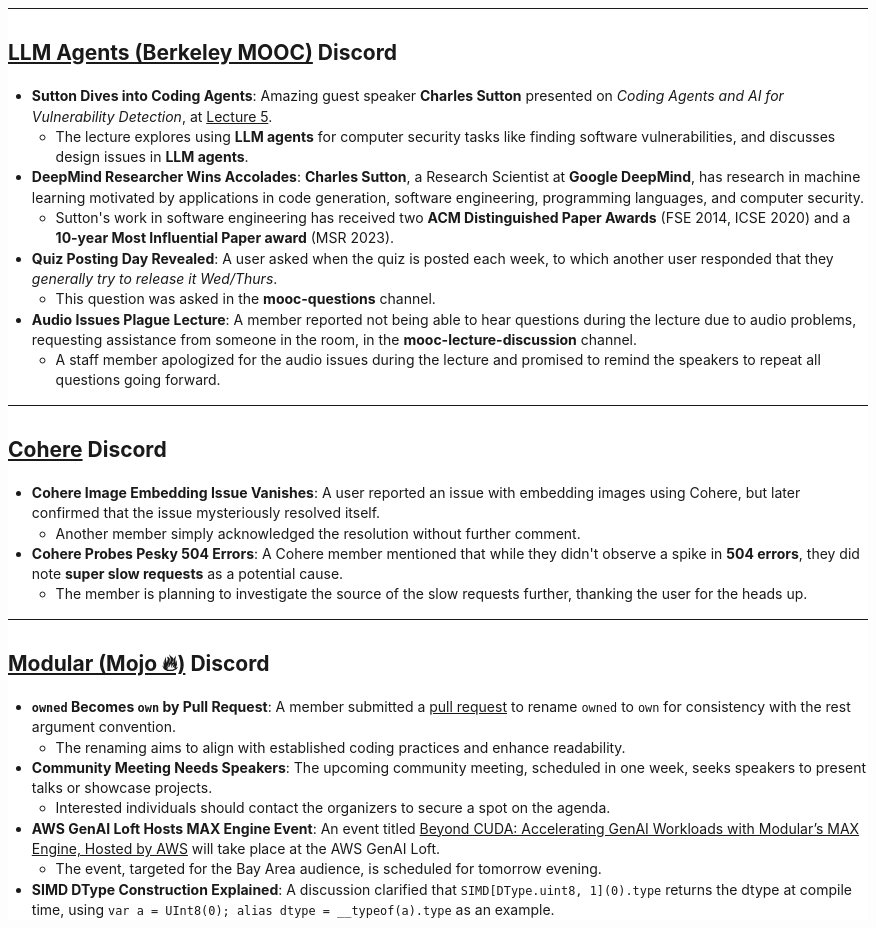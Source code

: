 

---



## [LLM Agents (Berkeley MOOC)](https://discord.com/channels/1280234300012494859) Discord

- **Sutton Dives into Coding Agents**: Amazing guest speaker **Charles Sutton** presented on *Coding Agents and AI for Vulnerability Detection*, at [Lecture 5](https://www.youtube.com/live/JCk6qJtaCSU).
   - The lecture explores using **LLM agents** for computer security tasks like finding software vulnerabilities, and discusses design issues in **LLM agents**.
- **DeepMind Researcher Wins Accolades**: **Charles Sutton**, a Research Scientist at **Google DeepMind**, has research in machine learning motivated by applications in code generation, software engineering, programming languages, and computer security.
   - Sutton's work in software engineering has received two **ACM Distinguished Paper Awards** (FSE 2014, ICSE 2020) and a **10-year Most Influential Paper award** (MSR 2023).
- **Quiz Posting Day Revealed**: A user asked when the quiz is posted each week, to which another user responded that they *generally try to release it Wed/Thurs*.
   - This question was asked in the **mooc-questions** channel.
- **Audio Issues Plague Lecture**: A member reported not being able to hear questions during the lecture due to audio problems, requesting assistance from someone in the room, in the **mooc-lecture-discussion** channel.
   - A staff member apologized for the audio issues during the lecture and promised to remind the speakers to repeat all questions going forward.



---



## [Cohere](https://discord.com/channels/954421988141711382) Discord

- **Cohere Image Embedding Issue Vanishes**: A user reported an issue with embedding images using Cohere, but later confirmed that the issue mysteriously resolved itself.
   - Another member simply acknowledged the resolution without further comment.
- **Cohere Probes Pesky 504 Errors**: A Cohere member mentioned that while they didn't observe a spike in **504 errors**, they did note **super slow requests** as a potential cause.
   - The member is planning to investigate the source of the slow requests further, thanking the user for the heads up.



---



## [Modular (Mojo 🔥)](https://discord.com/channels/1087530497313357884) Discord

- **`owned` Becomes `own` by Pull Request**: A member submitted a [pull request](https://github.com/modular/max/issues/4048) to rename `owned` to `own` for consistency with the rest argument convention.
   - The renaming aims to align with established coding practices and enhance readability.
- **Community Meeting Needs Speakers**: The upcoming community meeting, scheduled in one week, seeks speakers to present talks or showcase projects.
   - Interested individuals should contact the organizers to secure a spot on the agenda.
- **AWS GenAI Loft Hosts MAX Engine Event**: An event titled [Beyond CUDA: Accelerating GenAI Workloads with Modular’s MAX Engine, Hosted by AWS](https://lu.ma/2kkbh2iv) will take place at the AWS GenAI Loft.
   - The event, targeted for the Bay Area audience, is scheduled for tomorrow evening.
- **SIMD DType Construction Explained**: A discussion clarified that `SIMD[DType.uint8, 1](0).type` returns the dtype at compile time, using `var a = UInt8(0); alias dtype = __typeof(a).type` as an example.